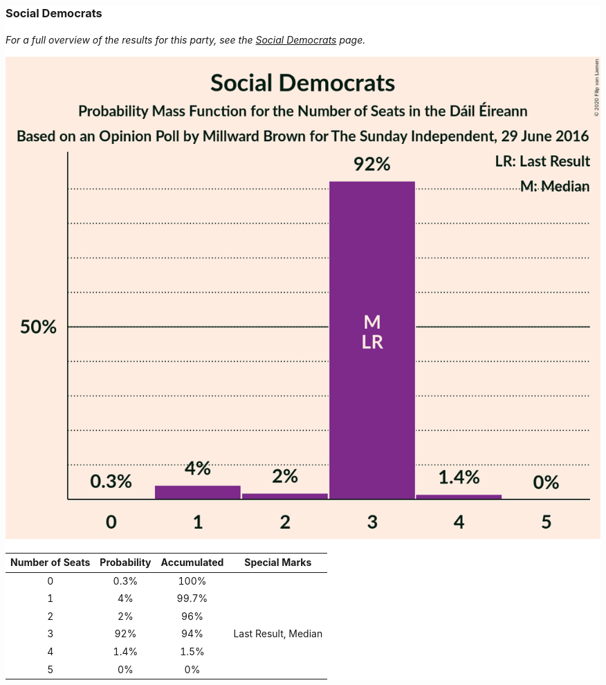 ### Social Democrats

*For a full overview of the results for this party, see the [Social Democrats](party-socialdemocrats.html) page.*

![Graph with seats probability mass function not yet produced](2016-06-29-MillwardBrown-seats-pmf-socialdemocrats.png "Seats Probability Mass Function")

| Number of Seats | Probability | Accumulated | Special Marks |
|:---------------:|:-----------:|:-----------:|:-------------:|
| 0 | 0.3% | 100% |  |
| 1 | 4% | 99.7% |  |
| 2 | 2% | 96% |  |
| 3 | 92% | 94% | Last Result, Median |
| 4 | 1.4% | 1.5% |  |
| 5 | 0% | 0% |  |
